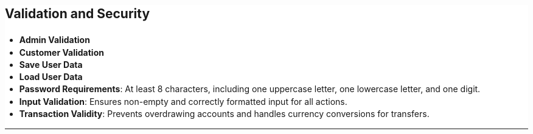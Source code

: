 
## Validation and Security
- **Admin Validation**
- **Customer Validation**
- **Save User Data**
- **Load User Data**
- **Password Requirements**: At least 8 characters, including one uppercase letter, one lowercase letter, 
  and one digit.
- **Input Validation**: Ensures non-empty and correctly formatted input for all actions.
- **Transaction Validity**: Prevents overdrawing accounts and handles currency conversions for transfers.

---
